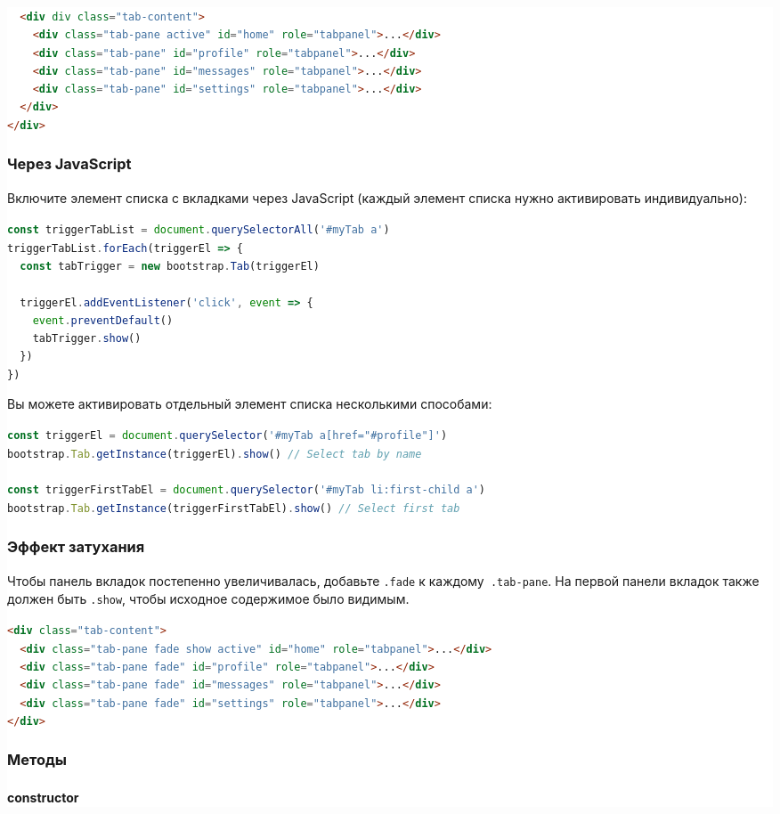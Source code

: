 ```html
  <div div class="tab-content">
    <div class="tab-pane active" id="home" role="tabpanel">...</div>
    <div class="tab-pane" id="profile" role="tabpanel">...</div>
    <div class="tab-pane" id="messages" role="tabpanel">...</div>
    <div class="tab-pane" id="settings" role="tabpanel">...</div>
  </div>
</div>
```

### Через JavaScript

Включите элемент списка с вкладками через JavaScript (каждый элемент списка нужно активировать индивидуально):

```js
const triggerTabList = document.querySelectorAll('#myTab a')
triggerTabList.forEach(triggerEl => {
  const tabTrigger = new bootstrap.Tab(triggerEl)

  triggerEl.addEventListener('click', event => {
    event.preventDefault()
    tabTrigger.show()
  })
})
```

Вы можете активировать отдельный элемент списка несколькими способами:

```js
const triggerEl = document.querySelector('#myTab a[href="#profile"]')
bootstrap.Tab.getInstance(triggerEl).show() // Select tab by name

const triggerFirstTabEl = document.querySelector('#myTab li:first-child a')
bootstrap.Tab.getInstance(triggerFirstTabEl).show() // Select first tab
```

### Эффект затухания

Чтобы панель вкладок постепенно увеличивалась, добавьте `.fade` к каждому` .tab-pane`. На первой панели вкладок также должен быть `.show`, чтобы исходное содержимое было видимым.

```html
<div class="tab-content">
  <div class="tab-pane fade show active" id="home" role="tabpanel">...</div>
  <div class="tab-pane fade" id="profile" role="tabpanel">...</div>
  <div class="tab-pane fade" id="messages" role="tabpanel">...</div>
  <div class="tab-pane fade" id="settings" role="tabpanel">...</div>
</div>
```

### Методы

#### constructor
